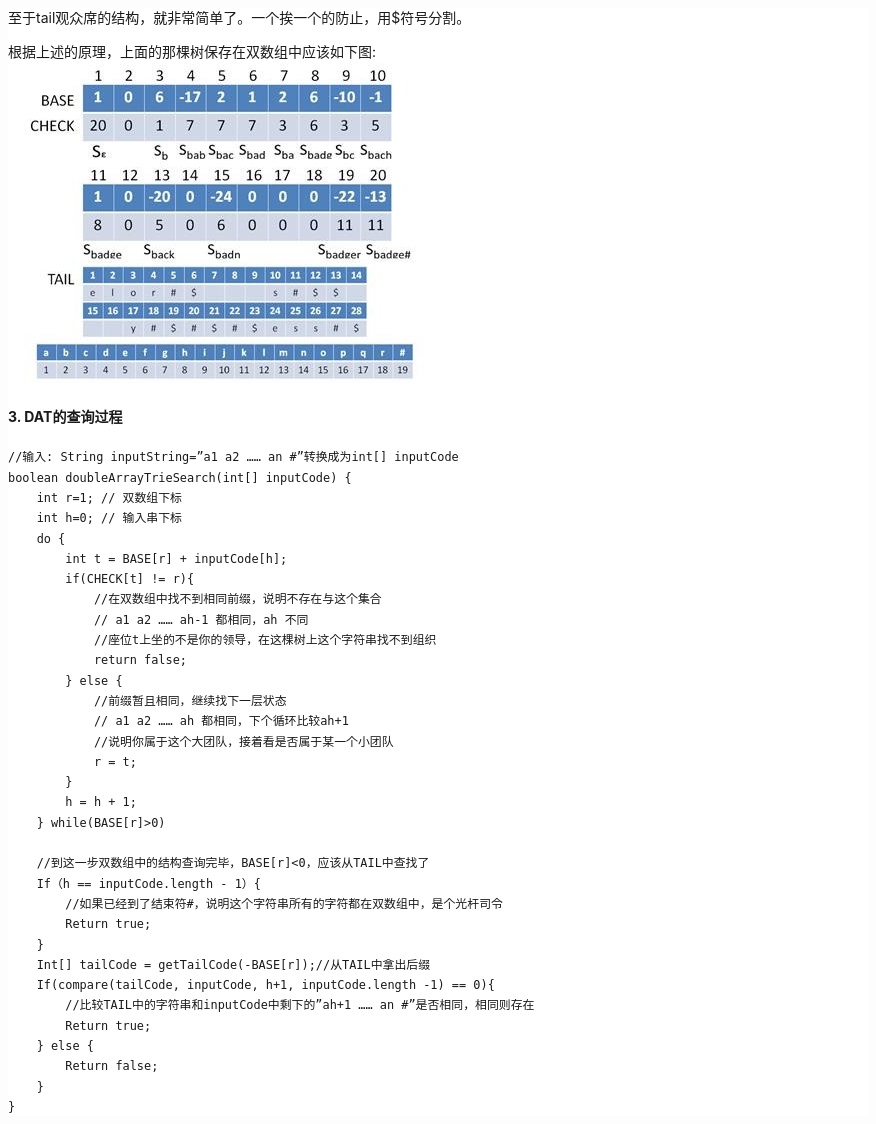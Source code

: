     
至于tail观众席的结构，就非常简单了。一个挨一个的防止，用$符号分割。

根据上述的原理，上面的那棵树保存在双数组中应该如下图:     
![avatar](img/DAT.jpg)   

#### 3. DAT的查询过程
```
//输入: String inputString=”a1 a2 …… an #”转换成为int[] inputCode
boolean doubleArrayTrieSearch(int[] inputCode) {
	int r=1; // 双数组下标 
	int h=0; // 输入串下标
	do {
		int t = BASE[r] + inputCode[h];
		if(CHECK[t] != r){
			//在双数组中找不到相同前缀，说明不存在与这个集合
			// a1 a2 …… ah-1 都相同，ah 不同
			//座位t上坐的不是你的领导，在这棵树上这个字符串找不到组织
			return false;
		} else {
			//前缀暂且相同，继续找下一层状态
			// a1 a2 …… ah 都相同，下个循环比较ah+1
			//说明你属于这个大团队，接着看是否属于某一个小团队
			r = t;
		}
		h = h + 1;
	} while(BASE[r]>0)

	//到这一步双数组中的结构查询完毕，BASE[r]<0，应该从TAIL中查找了
	If（h == inputCode.length - 1）{
		//如果已经到了结束符#，说明这个字符串所有的字符都在双数组中，是个光杆司令
		Return true;
	}
	Int[] tailCode = getTailCode(-BASE[r]);//从TAIL中拿出后缀
	If(compare(tailCode, inputCode, h+1, inputCode.length -1) == 0){
		//比较TAIL中的字符串和inputCode中剩下的”ah+1 …… an #”是否相同，相同则存在
		Return true;
	} else {
		Return false;
	}
}
```
